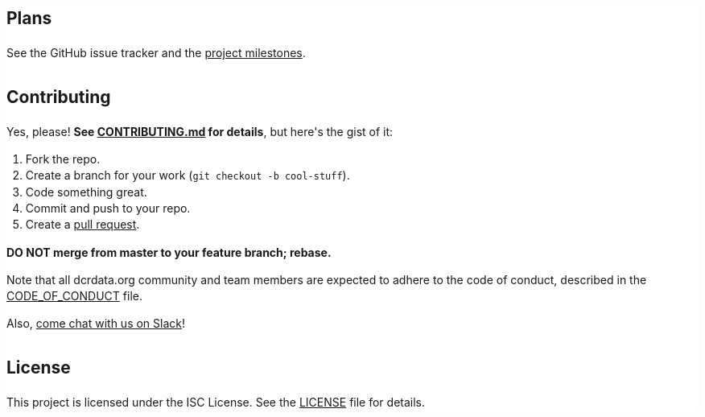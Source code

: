 ## Plans

See the GitHub issue tracker and the [project milestones](https://github.com/decred/dcrdata/milestones).

## Contributing

Yes, please! **See [CONTRIBUTING.md](docs/CONTRIBUTING.md) for details**, but
here's the gist of it:

1. Fork the repo.
2. Create a branch for your work (`git checkout -b cool-stuff`).
3. Code something great.
4. Commit and push to your repo.
5. Create a [pull request](https://github.com/decred/dcrdata/compare).

**DO NOT merge from master to your feature branch; rebase.**

Note that all dcrdata.org community and team members are expected to adhere to
the code of conduct, described in the [CODE_OF_CONDUCT](docs/CODE_OF_CONDUCT.md)
file.

Also, [come chat with us on Slack](https://slack.decred.org/)!

## License

This project is licensed under the ISC License. See the [LICENSE](LICENSE) file
for details.
